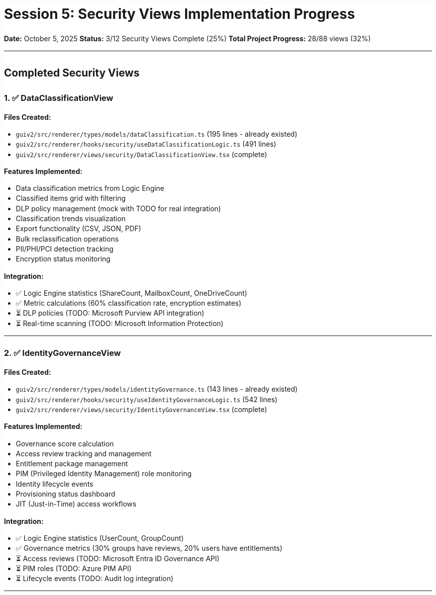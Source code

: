 # Session 5: Security Views Implementation Progress

**Date:** October 5, 2025
**Status:** 3/12 Security Views Complete (25%)
**Total Project Progress:** 28/88 views (32%)

---

## Completed Security Views

### 1. ✅ DataClassificationView
**Files Created:**
- `guiv2/src/renderer/types/models/dataClassification.ts` (195 lines - already existed)
- `guiv2/src/renderer/hooks/security/useDataClassificationLogic.ts` (491 lines)
- `guiv2/src/renderer/views/security/DataClassificationView.tsx` (complete)

**Features Implemented:**
- Data classification metrics from Logic Engine
- Classified items grid with filtering
- DLP policy management (mock with TODO for real integration)
- Classification trends visualization
- Export functionality (CSV, JSON, PDF)
- Bulk reclassification operations
- PII/PHI/PCI detection tracking
- Encryption status monitoring

**Integration:**
- ✅ Logic Engine statistics (ShareCount, MailboxCount, OneDriveCount)
- ✅ Metric calculations (60% classification rate, encryption estimates)
- ⏳ DLP policies (TODO: Microsoft Purview API integration)
- ⏳ Real-time scanning (TODO: Microsoft Information Protection)

---

### 2. ✅ IdentityGovernanceView
**Files Created:**
- `guiv2/src/renderer/types/models/identityGovernance.ts` (143 lines - already existed)
- `guiv2/src/renderer/hooks/security/useIdentityGovernanceLogic.ts` (542 lines)
- `guiv2/src/renderer/views/security/IdentityGovernanceView.tsx` (complete)

**Features Implemented:**
- Governance score calculation
- Access review tracking and management
- Entitlement package management
- PIM (Privileged Identity Management) role monitoring
- Identity lifecycle events
- Provisioning status dashboard
- JIT (Just-in-Time) access workflows

**Integration:**
- ✅ Logic Engine statistics (UserCount, GroupCount)
- ✅ Governance metrics (30% groups have reviews, 20% users have entitlements)
- ⏳ Access reviews (TODO: Microsoft Entra ID Governance API)
- ⏳ PIM roles (TODO: Azure PIM API)
- ⏳ Lifecycle events (TODO: Audit log integration)

---